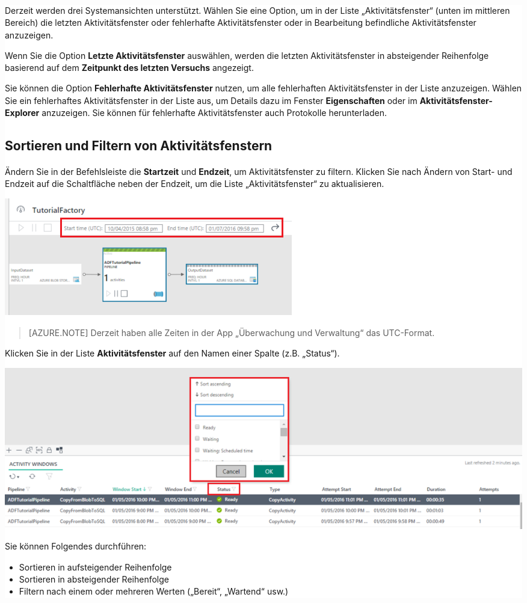 Derzeit werden drei Systemansichten unterstützt. Wählen Sie eine Option, um in der Liste „Aktivitätsfenster“ (unten im mittleren Bereich) die letzten Aktivitätsfenster oder fehlerhafte Aktivitätsfenster oder in Bearbeitung befindliche Aktivitätsfenster anzuzeigen.

Wenn Sie die Option **Letzte Aktivitätsfenster** auswählen, werden die letzten Aktivitätsfenster in absteigender Reihenfolge basierend auf dem **Zeitpunkt des letzten Versuchs** angezeigt.

Sie können die Option **Fehlerhafte Aktivitätsfenster** nutzen, um alle fehlerhaften Aktivitätsfenster in der Liste anzuzeigen. Wählen Sie ein fehlerhaftes Aktivitätsfenster in der Liste aus, um Details dazu im Fenster **Eigenschaften** oder im **Aktivitätsfenster-Explorer** anzuzeigen. Sie können für fehlerhafte Aktivitätsfenster auch Protokolle herunterladen.


## Sortieren und Filtern von Aktivitätsfenstern
Ändern Sie in der Befehlsleiste die **Startzeit** und **Endzeit**, um Aktivitätsfenster zu filtern. Klicken Sie nach Ändern von Start- und Endzeit auf die Schaltfläche neben der Endzeit, um die Liste „Aktivitätsfenster“ zu aktualisieren.

![Start- und Endzeiten](./media/data-factory-monitor-manage-app/StartAndEndTimes.png)

> [AZURE.NOTE] Derzeit haben alle Zeiten in der App „Überwachung und Verwaltung“ das UTC-Format.

Klicken Sie in der Liste **Aktivitätsfenster** auf den Namen einer Spalte (z.B. „Status“).

![Liste „Aktivitätsfenster“, Spaltenmenü](./media/data-factory-monitor-manage-app/ActivityWindowsListColumnMenu.png)

Sie können Folgendes durchführen:

- Sortieren in aufsteigender Reihenfolge
- Sortieren in absteigender Reihenfolge
- Filtern nach einem oder mehreren Werten („Bereit“, „Wartend“ usw.)
